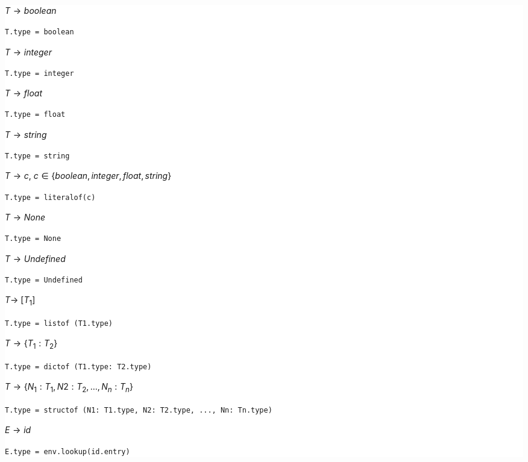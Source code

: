 $T \to boolean$

```
T.type = boolean
```

$T \to integer$

```
T.type = integer
```

$T \to float$

```
T.type = float
```

$T \to string$

```
T.type = string
```

$T \to c, \ c \in \{boolean, integer, float, string\}$

```
T.type = literalof(c)
```

$T \to None$

```
T.type = None
```

$T \to Undefined$

```
T.type = Undefined
```

$T \to \ [T_1]$

```
T.type = listof (T1.type)
```

$T \to { \{T_1: T_2\} }$

```
T.type = dictof (T1.type: T2.type)
```

$T \to { \{N_1: T_1, N2: T_2, ..., N_n: T_n\} }$

```
T.type = structof (N1: T1.type, N2: T2.type, ..., Nn: Tn.type)
```

$E \to id$

```
E.type = env.lookup(id.entry)
```
